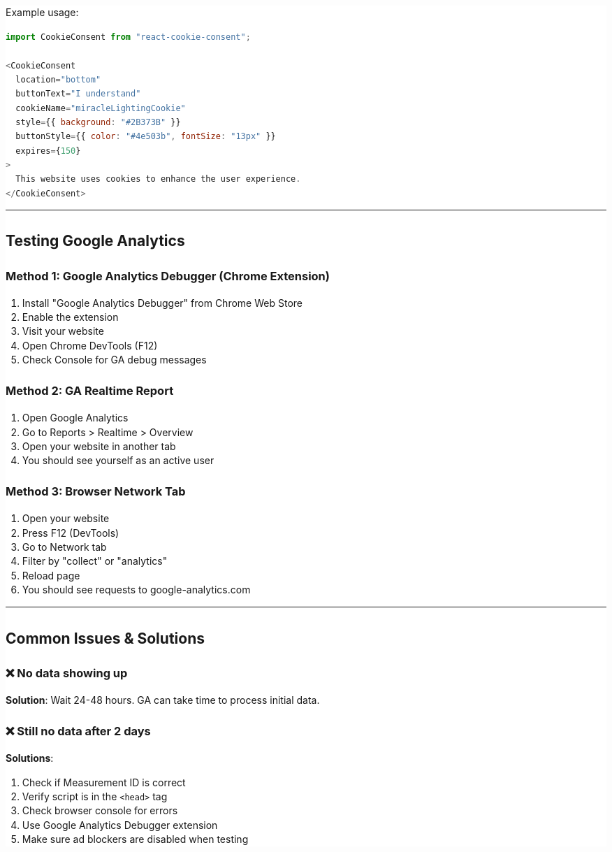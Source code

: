 Example usage:
```javascript
import CookieConsent from "react-cookie-consent";

<CookieConsent
  location="bottom"
  buttonText="I understand"
  cookieName="miracleLightingCookie"
  style={{ background: "#2B373B" }}
  buttonStyle={{ color: "#4e503b", fontSize: "13px" }}
  expires={150}
>
  This website uses cookies to enhance the user experience.
</CookieConsent>
```

---

## Testing Google Analytics

### Method 1: Google Analytics Debugger (Chrome Extension)
1. Install "Google Analytics Debugger" from Chrome Web Store
2. Enable the extension
3. Visit your website
4. Open Chrome DevTools (F12)
5. Check Console for GA debug messages

### Method 2: GA Realtime Report
1. Open Google Analytics
2. Go to Reports > Realtime > Overview
3. Open your website in another tab
4. You should see yourself as an active user

### Method 3: Browser Network Tab
1. Open your website
2. Press F12 (DevTools)
3. Go to Network tab
4. Filter by "collect" or "analytics"
5. Reload page
6. You should see requests to google-analytics.com

---

## Common Issues & Solutions

### ❌ No data showing up
**Solution**: Wait 24-48 hours. GA can take time to process initial data.

### ❌ Still no data after 2 days
**Solutions**:
1. Check if Measurement ID is correct
2. Verify script is in the `<head>` tag
3. Check browser console for errors
4. Use Google Analytics Debugger extension
5. Make sure ad blockers are disabled when testing

